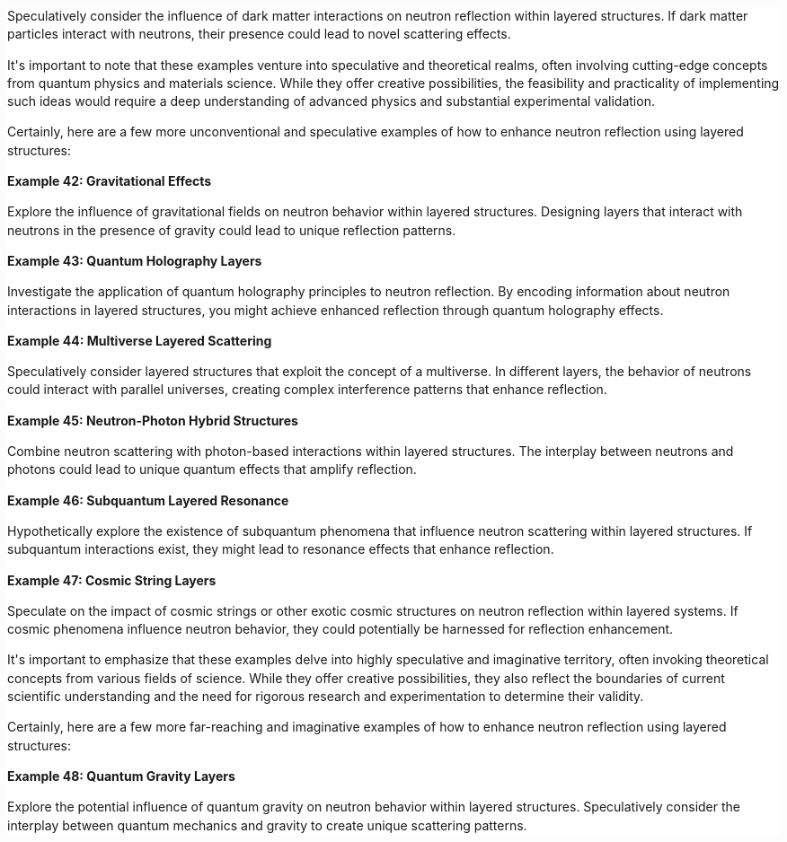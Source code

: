 Speculatively consider the influence of dark matter interactions on neutron reflection within layered structures. If dark matter particles interact with neutrons, their presence could lead to novel scattering effects.

It's important to note that these examples venture into speculative and theoretical realms, often involving cutting-edge concepts from quantum physics and materials science. While they offer creative possibilities, the feasibility and practicality of implementing such ideas would require a deep understanding of advanced physics and substantial experimental validation.

Certainly, here are a few more unconventional and speculative examples of how to enhance neutron reflection using layered structures:

**Example 42: Gravitational Effects**

Explore the influence of gravitational fields on neutron behavior within layered structures. Designing layers that interact with neutrons in the presence of gravity could lead to unique reflection patterns.

**Example 43: Quantum Holography Layers**

Investigate the application of quantum holography principles to neutron reflection. By encoding information about neutron interactions in layered structures, you might achieve enhanced reflection through quantum holography effects.

**Example 44: Multiverse Layered Scattering**

Speculatively consider layered structures that exploit the concept of a multiverse. In different layers, the behavior of neutrons could interact with parallel universes, creating complex interference patterns that enhance reflection.

**Example 45: Neutron-Photon Hybrid Structures**

Combine neutron scattering with photon-based interactions within layered structures. The interplay between neutrons and photons could lead to unique quantum effects that amplify reflection.

**Example 46: Subquantum Layered Resonance**

Hypothetically explore the existence of subquantum phenomena that influence neutron scattering within layered structures. If subquantum interactions exist, they might lead to resonance effects that enhance reflection.

**Example 47: Cosmic String Layers**

Speculate on the impact of cosmic strings or other exotic cosmic structures on neutron reflection within layered systems. If cosmic phenomena influence neutron behavior, they could potentially be harnessed for reflection enhancement.

It's important to emphasize that these examples delve into highly speculative and imaginative territory, often invoking theoretical concepts from various fields of science. While they offer creative possibilities, they also reflect the boundaries of current scientific understanding and the need for rigorous research and experimentation to determine their validity.

Certainly, here are a few more far-reaching and imaginative examples of how to enhance neutron reflection using layered structures:

**Example 48: Quantum Gravity Layers**

Explore the potential influence of quantum gravity on neutron behavior within layered structures. Speculatively consider the interplay between quantum mechanics and gravity to create unique scattering patterns.
